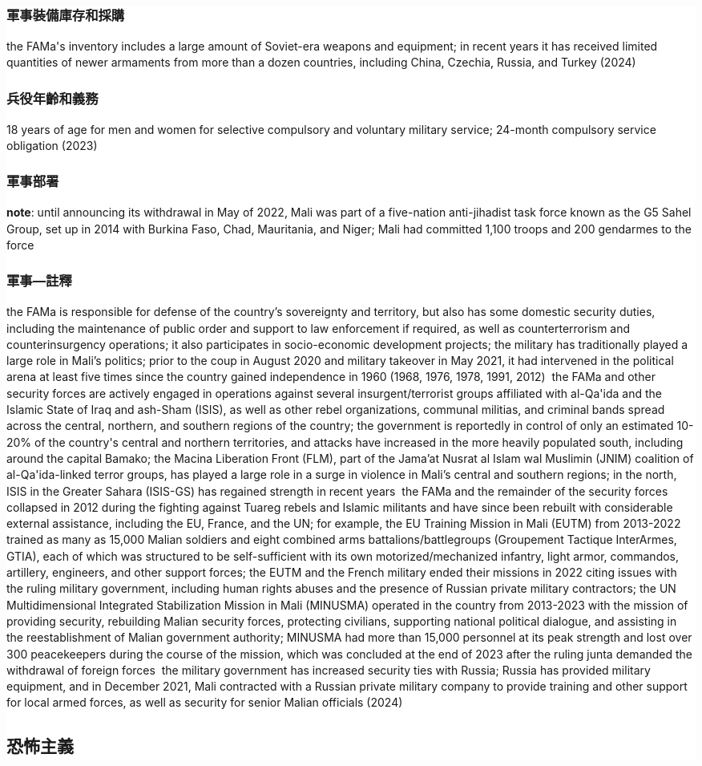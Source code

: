 ### 軍事裝備庫存和採購
the FAMa's inventory includes a large amount of Soviet-era weapons and equipment; in recent years it has received limited quantities of newer armaments from more than a dozen countries, including China, Czechia, Russia, and Turkey (2024)

### 兵役年齡和義務
18 years of age for men and women for selective compulsory and voluntary military service; 24-month compulsory service obligation (2023)

### 軍事部署
**note**: until announcing its withdrawal in May of 2022, Mali was part of a five-nation anti-jihadist task force known as the G5 Sahel Group, set up in 2014 with Burkina Faso, Chad, Mauritania, and Niger; Mali had committed 1,100 troops and 200 gendarmes to the force

### 軍事—註釋
the FAMa is responsible for defense of the country’s sovereignty and territory, but also has some domestic security duties, including the maintenance of public order and support to law enforcement if required, as well as counterterrorism and counterinsurgency operations; it also participates in socio-economic development projects; the military has traditionally played a large role in Mali’s politics; prior to the coup in August 2020 and military takeover in May 2021, it had intervened in the political arena at least five times since the country gained independence in 1960 (1968, 1976, 1978, 1991, 2012)  the FAMa and other security forces are actively engaged in operations against several insurgent/terrorist groups affiliated with al-Qa'ida and the Islamic State of Iraq and ash-Sham (ISIS), as well as other rebel organizations, communal militias, and criminal bands spread across the central, northern, and southern regions of the country; the government is reportedly in control of only an estimated 10-20% of the country's central and northern territories, and attacks have increased in the more heavily populated south, including around the capital Bamako; the Macina Liberation Front (FLM), part of the Jama’at Nusrat al Islam wal Muslimin (JNIM) coalition of al-Qa'ida-linked terror groups, has played a large role in a surge in violence in Mali’s central and southern regions; in the north, ISIS in the Greater Sahara (ISIS-GS) has regained strength in recent years  the FAMa and the remainder of the security forces collapsed in 2012 during the fighting against Tuareg rebels and Islamic militants and have since been rebuilt with considerable external assistance, including the EU, France, and the UN; for example, the EU Training Mission in Mali (EUTM) from 2013-2022 trained as many as 15,000 Malian soldiers and eight combined arms battalions/battlegroups (Groupement Tactique InterArmes, GTIA), each of which was structured to be self-sufficient with its own motorized/mechanized infantry, light armor, commandos, artillery, engineers, and other support forces; the EUTM and the French military ended their missions in 2022 citing issues with the ruling military government, including human rights abuses and the presence of Russian private military contractors; the UN Multidimensional Integrated Stabilization Mission in Mali (MINUSMA) operated in the country from 2013-2023 with the mission of providing security, rebuilding Malian security forces, protecting civilians, supporting national political dialogue, and assisting in the reestablishment of Malian government authority; MINUSMA had more than 15,000 personnel at its peak strength and lost over 300 peacekeepers during the course of the mission, which was concluded at the end of 2023 after the ruling junta demanded the withdrawal of foreign forces  the military government has increased security ties with Russia; Russia has provided military equipment, and in December 2021, Mali contracted with a Russian private military company to provide training and other support for local armed forces, as well as security for senior Malian officials (2024)

## 恐怖主義
